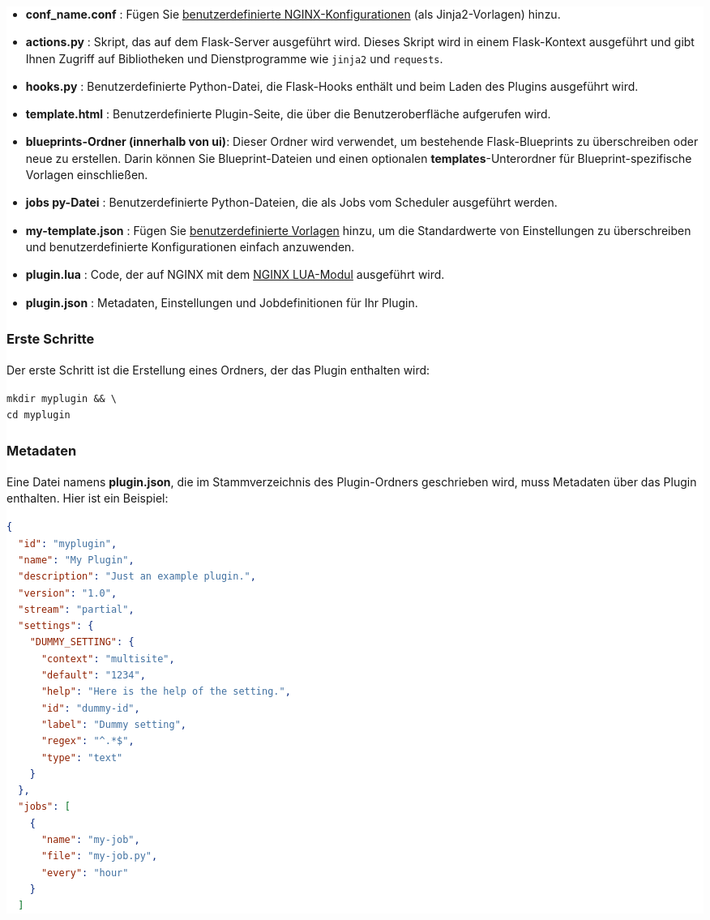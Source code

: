 - **conf_name.conf** : Fügen Sie [benutzerdefinierte NGINX-Konfigurationen](advanced.md#custom-configurations) (als Jinja2-Vorlagen) hinzu.

- **actions.py** : Skript, das auf dem Flask-Server ausgeführt wird. Dieses Skript wird in einem Flask-Kontext ausgeführt und gibt Ihnen Zugriff auf Bibliotheken und Dienstprogramme wie `jinja2` und `requests`.

- **hooks.py** : Benutzerdefinierte Python-Datei, die Flask-Hooks enthält und beim Laden des Plugins ausgeführt wird.

- **template.html** : Benutzerdefinierte Plugin-Seite, die über die Benutzeroberfläche aufgerufen wird.

- **blueprints-Ordner (innerhalb von ui)**:
  Dieser Ordner wird verwendet, um bestehende Flask-Blueprints zu überschreiben oder neue zu erstellen. Darin können Sie Blueprint-Dateien und einen optionalen **templates**-Unterordner für Blueprint-spezifische Vorlagen einschließen.

- **jobs py-Datei** : Benutzerdefinierte Python-Dateien, die als Jobs vom Scheduler ausgeführt werden.

- **my-template.json** : Fügen Sie [benutzerdefinierte Vorlagen](concepts.md#templates) hinzu, um die Standardwerte von Einstellungen zu überschreiben und benutzerdefinierte Konfigurationen einfach anzuwenden.

- **plugin.lua** : Code, der auf NGINX mit dem [NGINX LUA-Modul](https://github.com/openresty/lua-nginx-module) ausgeführt wird.

- **plugin.json** : Metadaten, Einstellungen und Jobdefinitionen für Ihr Plugin.

### Erste Schritte

Der erste Schritt ist die Erstellung eines Ordners, der das Plugin enthalten wird:

```shell
mkdir myplugin && \
cd myplugin
```

### Metadaten

Eine Datei namens **plugin.json**, die im Stammverzeichnis des Plugin-Ordners geschrieben wird, muss Metadaten über das Plugin enthalten. Hier ist ein Beispiel:

```json
{
  "id": "myplugin",
  "name": "My Plugin",
  "description": "Just an example plugin.",
  "version": "1.0",
  "stream": "partial",
  "settings": {
    "DUMMY_SETTING": {
      "context": "multisite",
      "default": "1234",
      "help": "Here is the help of the setting.",
      "id": "dummy-id",
      "label": "Dummy setting",
      "regex": "^.*$",
      "type": "text"
    }
  },
  "jobs": [
    {
      "name": "my-job",
      "file": "my-job.py",
      "every": "hour"
    }
  ]
```